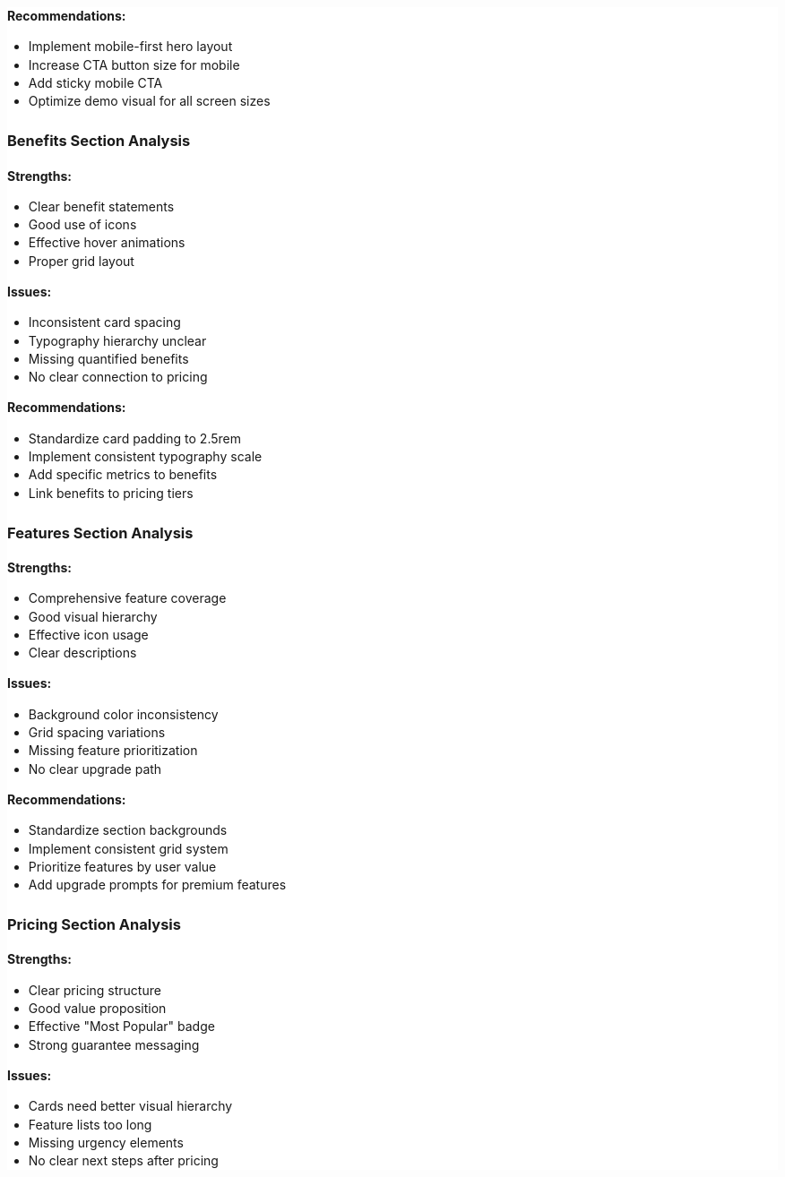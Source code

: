 **Recommendations:**
- Implement mobile-first hero layout
- Increase CTA button size for mobile
- Add sticky mobile CTA
- Optimize demo visual for all screen sizes

### Benefits Section Analysis
**Strengths:**
- Clear benefit statements
- Good use of icons
- Effective hover animations
- Proper grid layout

**Issues:**
- Inconsistent card spacing
- Typography hierarchy unclear
- Missing quantified benefits
- No clear connection to pricing

**Recommendations:**
- Standardize card padding to 2.5rem
- Implement consistent typography scale
- Add specific metrics to benefits
- Link benefits to pricing tiers

### Features Section Analysis
**Strengths:**
- Comprehensive feature coverage
- Good visual hierarchy
- Effective icon usage
- Clear descriptions

**Issues:**
- Background color inconsistency
- Grid spacing variations
- Missing feature prioritization
- No clear upgrade path

**Recommendations:**
- Standardize section backgrounds
- Implement consistent grid system
- Prioritize features by user value
- Add upgrade prompts for premium features

### Pricing Section Analysis
**Strengths:**
- Clear pricing structure
- Good value proposition
- Effective "Most Popular" badge
- Strong guarantee messaging

**Issues:**
- Cards need better visual hierarchy
- Feature lists too long
- Missing urgency elements
- No clear next steps after pricing
